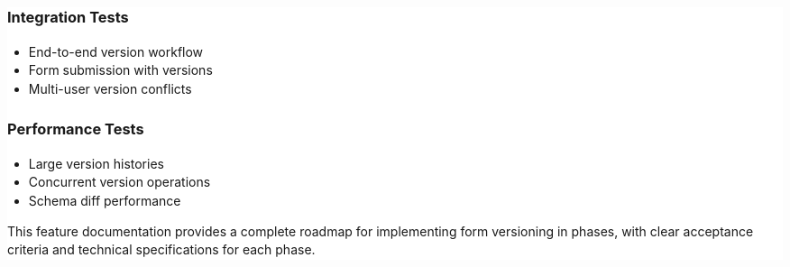 ### Integration Tests

- End-to-end version workflow
- Form submission with versions
- Multi-user version conflicts

### Performance Tests

- Large version histories
- Concurrent version operations
- Schema diff performance

This feature documentation provides a complete roadmap for implementing form versioning in phases, with clear acceptance criteria and technical specifications for each phase.
